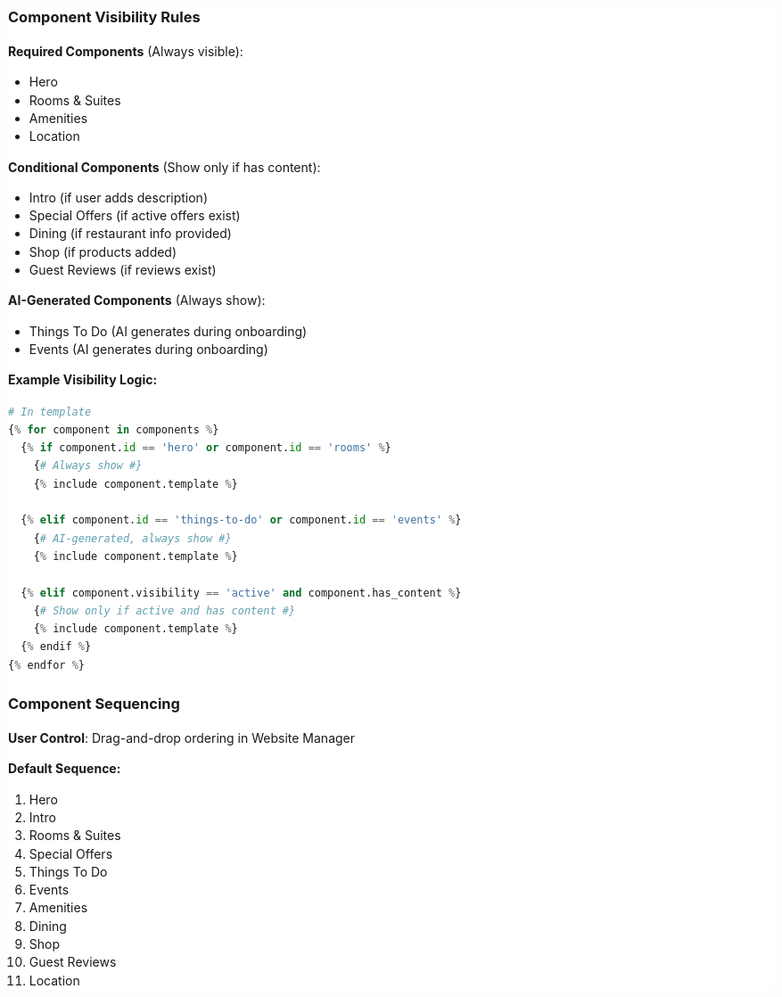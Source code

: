 ### Component Visibility Rules

**Required Components** (Always visible):
- Hero
- Rooms & Suites
- Amenities
- Location

**Conditional Components** (Show only if has content):
- Intro (if user adds description)
- Special Offers (if active offers exist)
- Dining (if restaurant info provided)
- Shop (if products added)
- Guest Reviews (if reviews exist)

**AI-Generated Components** (Always show):
- Things To Do (AI generates during onboarding)
- Events (AI generates during onboarding)

**Example Visibility Logic:**

```python
# In template
{% for component in components %}
  {% if component.id == 'hero' or component.id == 'rooms' %}
    {# Always show #}
    {% include component.template %}

  {% elif component.id == 'things-to-do' or component.id == 'events' %}
    {# AI-generated, always show #}
    {% include component.template %}

  {% elif component.visibility == 'active' and component.has_content %}
    {# Show only if active and has content #}
    {% include component.template %}
  {% endif %}
{% endfor %}
```

### Component Sequencing

**User Control**: Drag-and-drop ordering in Website Manager

**Default Sequence:**
1. Hero
2. Intro
3. Rooms & Suites
4. Special Offers
5. Things To Do
6. Events
7. Amenities
8. Dining
9. Shop
10. Guest Reviews
11. Location
